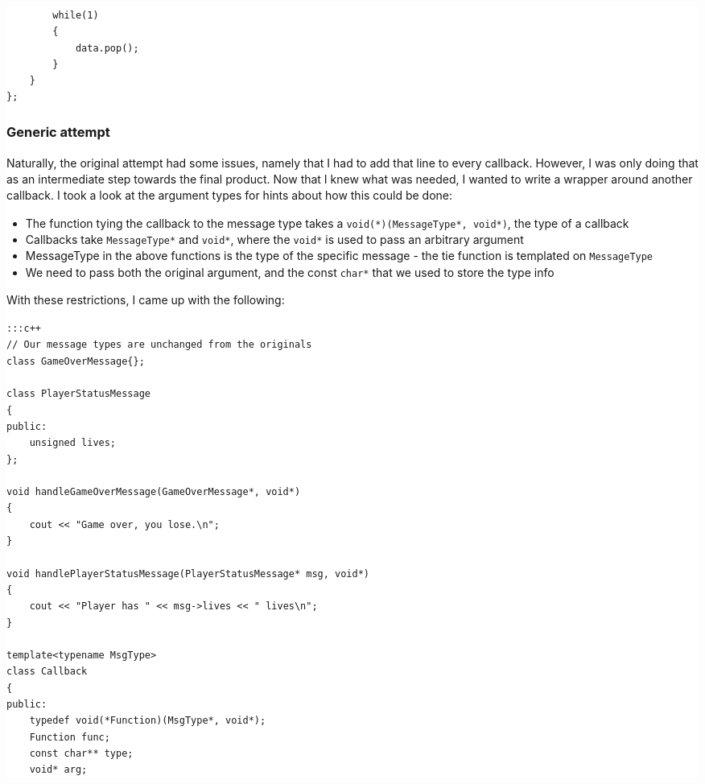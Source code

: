 			while(1)
			{
				data.pop();
			}
		}
	};

### Generic attempt

Naturally, the original attempt had some issues, namely that I had to add that line to every callback.
However, I was only doing that as an intermediate step towards the final product.
Now that I knew what was needed, I wanted to write a wrapper around another callback.
I took a look at the argument types for hints about how this could be done:

- The function tying the callback to the message type takes a `void(*)(MessageType*, void*)`, the type of a callback
- Callbacks take `MessageType*` and `void*`, where the `void*` is used to pass an arbitrary argument
- MessageType in the above functions is the type of the specific message - the tie function is templated on `MessageType`
- We need to pass both the original argument, and the const `char*` that we used to store the type info

With these restrictions, I came up with the following:

	:::c++
	// Our message types are unchanged from the originals
	class GameOverMessage{};

	class PlayerStatusMessage
	{
	public:
		unsigned lives;
	};

	void handleGameOverMessage(GameOverMessage*, void*)
	{
		cout << "Game over, you lose.\n";
	}

	void handlePlayerStatusMessage(PlayerStatusMessage* msg, void*)
	{
		cout << "Player has " << msg->lives << " lives\n";
	}

	template<typename MsgType>
	class Callback
	{
	public:
		typedef void(*Function)(MsgType*, void*);
		Function func;
		const char** type;
		void* arg;
